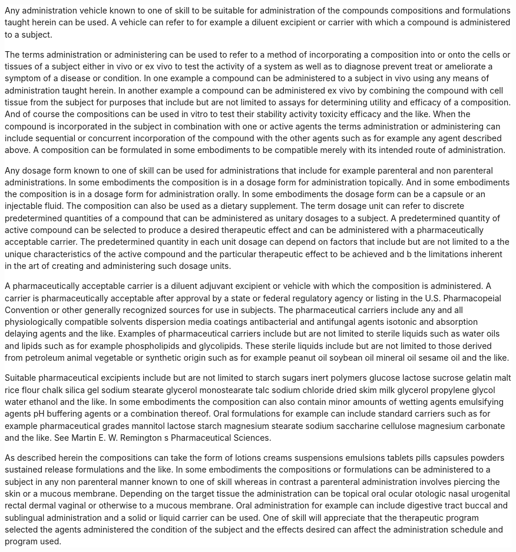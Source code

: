 Any administration vehicle known to one of skill to be suitable for administration of the compounds compositions and formulations taught herein can be used. A vehicle can refer to for example a diluent excipient or carrier with which a compound is administered to a subject.

The terms administration or administering can be used to refer to a method of incorporating a composition into or onto the cells or tissues of a subject either in vivo or ex vivo to test the activity of a system as well as to diagnose prevent treat or ameliorate a symptom of a disease or condition. In one example a compound can be administered to a subject in vivo using any means of administration taught herein. In another example a compound can be administered ex vivo by combining the compound with cell tissue from the subject for purposes that include but are not limited to assays for determining utility and efficacy of a composition. And of course the compositions can be used in vitro to test their stability activity toxicity efficacy and the like. When the compound is incorporated in the subject in combination with one or active agents the terms administration or administering can include sequential or concurrent incorporation of the compound with the other agents such as for example any agent described above. A composition can be formulated in some embodiments to be compatible merely with its intended route of administration.

Any dosage form known to one of skill can be used for administrations that include for example parenteral and non parenteral administrations. In some embodiments the composition is in a dosage form for administration topically. And in some embodiments the composition is in a dosage form for administration orally. In some embodiments the dosage form can be a capsule or an injectable fluid. The composition can also be used as a dietary supplement. The term dosage unit can refer to discrete predetermined quantities of a compound that can be administered as unitary dosages to a subject. A predetermined quantity of active compound can be selected to produce a desired therapeutic effect and can be administered with a pharmaceutically acceptable carrier. The predetermined quantity in each unit dosage can depend on factors that include but are not limited to a the unique characteristics of the active compound and the particular therapeutic effect to be achieved and b the limitations inherent in the art of creating and administering such dosage units.

A pharmaceutically acceptable carrier is a diluent adjuvant excipient or vehicle with which the composition is administered. A carrier is pharmaceutically acceptable after approval by a state or federal regulatory agency or listing in the U.S. Pharmacopeial Convention or other generally recognized sources for use in subjects. The pharmaceutical carriers include any and all physiologically compatible solvents dispersion media coatings antibacterial and antifungal agents isotonic and absorption delaying agents and the like. Examples of pharmaceutical carriers include but are not limited to sterile liquids such as water oils and lipids such as for example phospholipids and glycolipids. These sterile liquids include but are not limited to those derived from petroleum animal vegetable or synthetic origin such as for example peanut oil soybean oil mineral oil sesame oil and the like.

Suitable pharmaceutical excipients include but are not limited to starch sugars inert polymers glucose lactose sucrose gelatin malt rice flour chalk silica gel sodium stearate glycerol monostearate talc sodium chloride dried skim milk glycerol propylene glycol water ethanol and the like. In some embodiments the composition can also contain minor amounts of wetting agents emulsifying agents pH buffering agents or a combination thereof. Oral formulations for example can include standard carriers such as for example pharmaceutical grades mannitol lactose starch magnesium stearate sodium saccharine cellulose magnesium carbonate and the like. See Martin E. W. Remington s Pharmaceutical Sciences.

As described herein the compositions can take the form of lotions creams suspensions emulsions tablets pills capsules powders sustained release formulations and the like. In some embodiments the compositions or formulations can be administered to a subject in any non parenteral manner known to one of skill whereas in contrast a parenteral administration involves piercing the skin or a mucous membrane. Depending on the target tissue the administration can be topical oral ocular otologic nasal urogenital rectal dermal vaginal or otherwise to a mucous membrane. Oral administration for example can include digestive tract buccal and sublingual administration and a solid or liquid carrier can be used. One of skill will appreciate that the therapeutic program selected the agents administered the condition of the subject and the effects desired can affect the administration schedule and program used.
